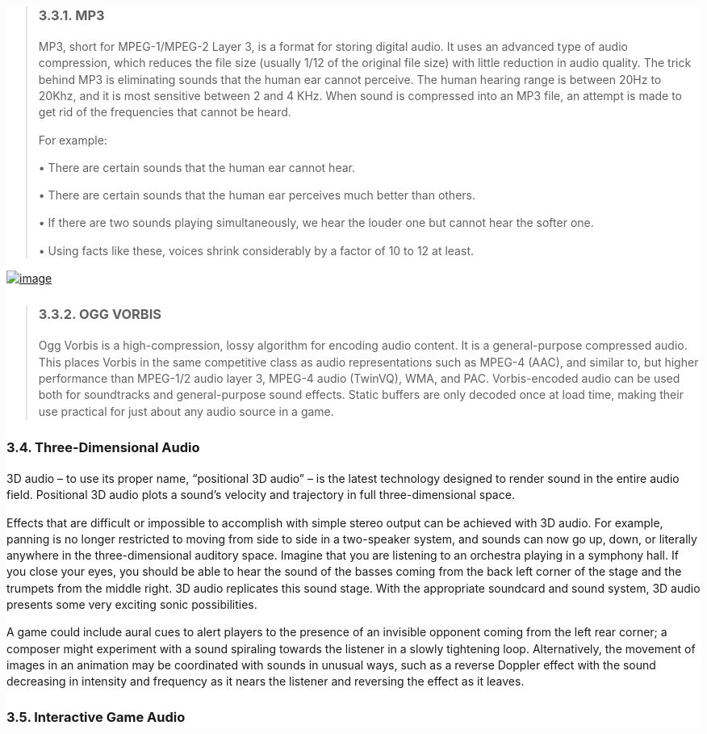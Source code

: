 > ### 3.3.1. MP3
> 
> MP3, short for MPEG-1/MPEG-2 Layer 3, is a format for storing digital audio. It uses an advanced type of audio compression, which reduces the file size (usually 1/12 of the original file size) with little reduction in audio quality. The trick behind MP3 is eliminating sounds that the human ear cannot perceive. The human hearing range is between 20Hz to 20Khz, and it is most sensitive between 2 and 4 KHz. When sound is compressed into an MP3 file, an attempt is made to get rid of the frequencies that cannot be heard.
> 
> For example:
> 
> • There are certain sounds that the human ear cannot hear.
> 
> • There are certain sounds that the human ear perceives much better than others.
> 
> • If there are two sounds playing simultaneously, we hear the louder one but cannot hear the softer one.
> 
> • Using facts like these, voices shrink considerably by a factor of 10 to 12 at least.

[![image](/Images/wordpress/2012/07/image_thumb11.png "image")](/Images/wordpress/2012/07/image11.png)

> ### 3.3.2. OGG VORBIS
> 
> Ogg Vorbis is a high-compression, lossy algorithm for encoding audio content. It is a general-purpose compressed audio. This places Vorbis in the same competitive class as audio representations such as MPEG-4 (AAC), and similar to, but higher performance than MPEG-1/2 audio layer 3, MPEG-4 audio (TwinVQ), WMA, and PAC. Vorbis-encoded audio can be used both for soundtracks and general-purpose sound effects. Static buffers are only decoded once at load time, making their use practical for just about any audio source in a game.

### 3.4. Three-Dimensional Audio

3D audio – to use its proper name, “positional 3D audio” – is the latest technology designed to render sound in the entire audio field. Positional 3D audio plots a sound’s velocity and trajectory in full three-dimensional space.

Effects that are difficult or impossible to accomplish with simple stereo output can be achieved with 3D audio. For example, panning is no longer restricted to moving from side to side in a two-speaker system, and sounds can now go up, down, or literally anywhere in the three-dimensional auditory space. Imagine that you are listening to an orchestra playing in a symphony hall. If you close your eyes, you should be able to hear the sound of the basses coming from the back left corner of the stage and the trumpets from the middle right. 3D audio replicates this sound stage. With the appropriate soundcard and sound system, 3D audio presents some very exciting sonic possibilities.

A game could include aural cues to alert players to the presence of an invisible opponent coming from the left rear corner; a composer might experiment with a sound spiraling towards the listener in a slowly tightening loop. Alternatively, the movement of images in an animation may be coordinated with sounds in unusual ways, such as a reverse Doppler effect with the sound decreasing in intensity and frequency as it nears the listener and reversing the effect as it leaves.

### 3.5. Interactive Game Audio
